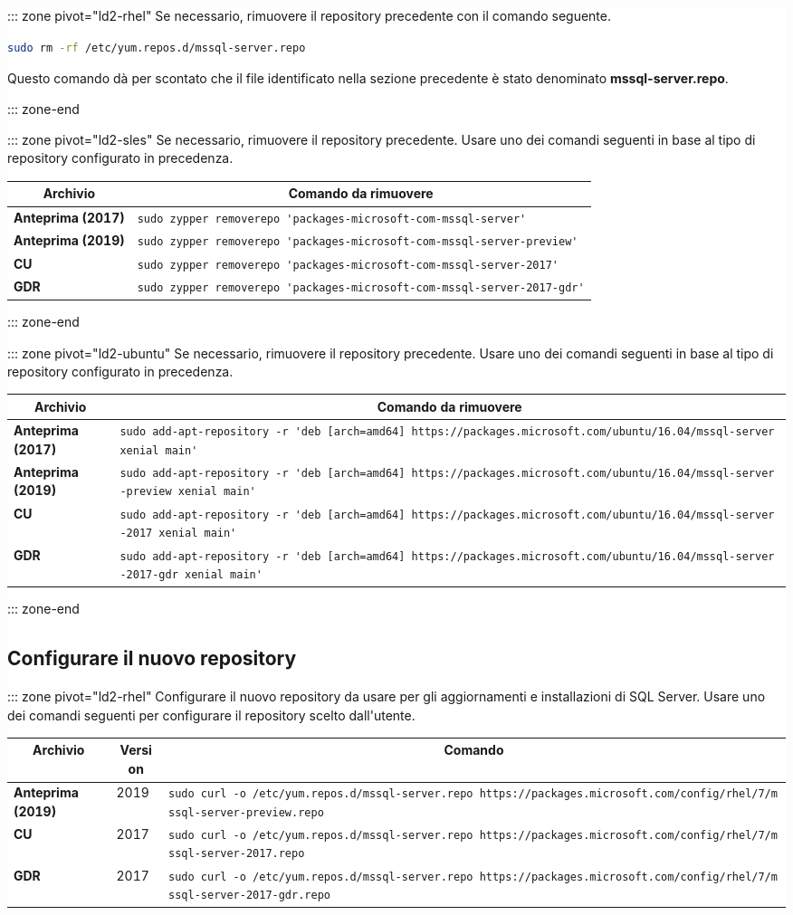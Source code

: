 
::: zone pivot="ld2-rhel"
Se necessario, rimuovere il repository precedente con il comando seguente.

```bash
sudo rm -rf /etc/yum.repos.d/mssql-server.repo
```

Questo comando dà per scontato che il file identificato nella sezione precedente è stato denominato **mssql-server.repo**.

::: zone-end


::: zone pivot="ld2-sles"
Se necessario, rimuovere il repository precedente. Usare uno dei comandi seguenti in base al tipo di repository configurato in precedenza.

| Archivio | Comando da rimuovere |
|---|---|
| **Anteprima (2017)** | `sudo zypper removerepo 'packages-microsoft-com-mssql-server'` |
| **Anteprima (2019)** | `sudo zypper removerepo 'packages-microsoft-com-mssql-server-preview'` |
| **CU** | `sudo zypper removerepo 'packages-microsoft-com-mssql-server-2017'` |
| **GDR** | `sudo zypper removerepo 'packages-microsoft-com-mssql-server-2017-gdr'`|

::: zone-end


::: zone pivot="ld2-ubuntu"
Se necessario, rimuovere il repository precedente. Usare uno dei comandi seguenti in base al tipo di repository configurato in precedenza.

| Archivio | Comando da rimuovere |
|---|---|
| **Anteprima (2017)** | `sudo add-apt-repository -r 'deb [arch=amd64] https://packages.microsoft.com/ubuntu/16.04/mssql-server xenial main'` |
| **Anteprima (2019)** | `sudo add-apt-repository -r 'deb [arch=amd64] https://packages.microsoft.com/ubuntu/16.04/mssql-server-preview xenial main'` |
| **CU** | `sudo add-apt-repository -r 'deb [arch=amd64] https://packages.microsoft.com/ubuntu/16.04/mssql-server-2017 xenial main'` | 
| **GDR** | `sudo add-apt-repository -r 'deb [arch=amd64] https://packages.microsoft.com/ubuntu/16.04/mssql-server-2017-gdr xenial main'` |

::: zone-end

## <a name="configure-new-repository"></a>Configurare il nuovo repository


::: zone pivot="ld2-rhel"
Configurare il nuovo repository da usare per gli aggiornamenti e installazioni di SQL Server. Usare uno dei comandi seguenti per configurare il repository scelto dall'utente.

| Archivio | Version | Comando |
|---|---|---|
| **Anteprima (2019)** | 2019 | `sudo curl -o /etc/yum.repos.d/mssql-server.repo https://packages.microsoft.com/config/rhel/7/mssql-server-preview.repo` |
| **CU** | 2017 | `sudo curl -o /etc/yum.repos.d/mssql-server.repo https://packages.microsoft.com/config/rhel/7/mssql-server-2017.repo` |
| **GDR** | 2017 | `sudo curl -o /etc/yum.repos.d/mssql-server.repo https://packages.microsoft.com/config/rhel/7/mssql-server-2017-gdr.repo` |
